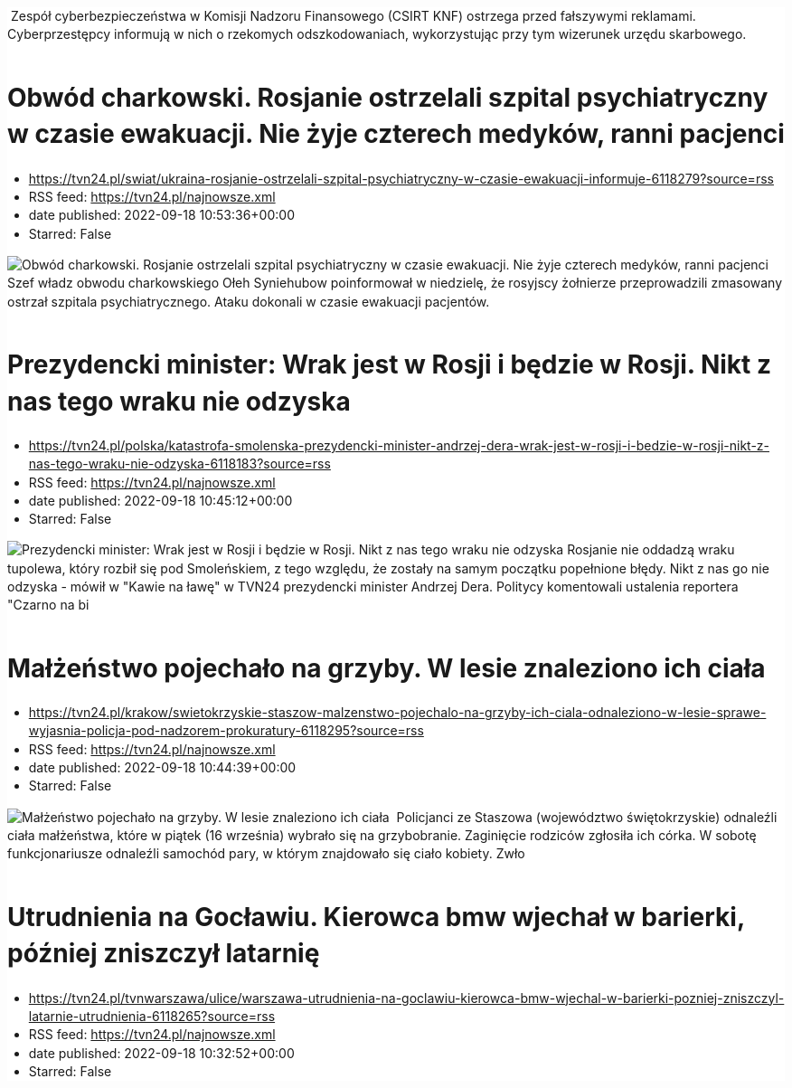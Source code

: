 <img alt="" src="https://tvn24.pl/najnowsze/cdn-zdjecie-ots50l-komputer-4291157/alternates/LANDSCAPE_1280" />
    Zespół cyberbezpieczeństwa w Komisji Nadzoru Finansowego (CSIRT KNF) ostrzega przed fałszywymi reklamami. Cyberprzestępcy informują w nich o rzekomych odszkodowaniach, wykorzystując przy tym wizerunek urzędu skarbowego.

# Obwód charkowski. Rosjanie ostrzelali szpital psychiatryczny w czasie ewakuacji. Nie żyje czterech medyków, ranni pacjenci
 - https://tvn24.pl/swiat/ukraina-rosjanie-ostrzelali-szpital-psychiatryczny-w-czasie-ewakuacji-informuje-6118279?source=rss
 - RSS feed: https://tvn24.pl/najnowsze.xml
 - date published: 2022-09-18 10:53:36+00:00
 - Starred: False

<img alt="Obwód charkowski. Rosjanie ostrzelali szpital psychiatryczny w czasie ewakuacji. Nie żyje czterech medyków, ranni pacjenci" src="https://tvn24.pl/najnowsze/cdn-zdjecie-u5mzum-ukraina-po-ataku-6118271/alternates/LANDSCAPE_1280" />
    Szef władz obwodu charkowskiego Ołeh Syniehubow poinformował w niedzielę, że rosyjscy żołnierze przeprowadzili zmasowany ostrzał szpitala psychiatrycznego. Ataku dokonali w czasie  ewakuacji pacjentów.

# Prezydencki minister: Wrak jest w Rosji i będzie w Rosji. Nikt z nas tego wraku nie odzyska
 - https://tvn24.pl/polska/katastrofa-smolenska-prezydencki-minister-andrzej-dera-wrak-jest-w-rosji-i-bedzie-w-rosji-nikt-z-nas-tego-wraku-nie-odzyska-6118183?source=rss
 - RSS feed: https://tvn24.pl/najnowsze.xml
 - date published: 2022-09-18 10:45:12+00:00
 - Starred: False

<img alt="Prezydencki minister: Wrak jest w Rosji i będzie w Rosji. Nikt z nas tego wraku nie odzyska" src="https://tvn24.pl/najnowsze/cdn-zdjecie-q3ioyb-18-1045-kawa-cl-0001-6118198/alternates/LANDSCAPE_1280" />
    Rosjanie nie oddadzą wraku tupolewa, który rozbił się pod Smoleńskiem, z tego względu, że zostały na samym początku popełnione błędy. Nikt z nas go nie odzyska - mówił w "Kawie na ławę" w TVN24 prezydencki minister Andrzej Dera. Politycy komentowali ustalenia reportera "Czarno na bi

# Małżeństwo pojechało na grzyby. W lesie znaleziono ich ciała
 - https://tvn24.pl/krakow/swietokrzyskie-staszow-malzenstwo-pojechalo-na-grzyby-ich-ciala-odnaleziono-w-lesie-sprawe-wyjasnia-policja-pod-nadzorem-prokuratury-6118295?source=rss
 - RSS feed: https://tvn24.pl/najnowsze.xml
 - date published: 2022-09-18 10:44:39+00:00
 - Starred: False

<img alt="Małżeństwo pojechało na grzyby. W lesie znaleziono ich ciała " src="https://tvn24.pl/najnowsze/cdn-zdjecie-9ppz7u-malzenstwo-wybralo-sie-na-grzyby-ich-ciala-odnaleziono-w-lesie-6118262/alternates/LANDSCAPE_1280" />
    Policjanci ze Staszowa (województwo świętokrzyskie) odnaleźli ciała małżeństwa, które w piątek (16 września) wybrało się na grzybobranie. Zaginięcie rodziców zgłosiła ich córka. W sobotę funkcjonariusze odnaleźli samochód pary, w którym znajdowało się ciało kobiety. Zwło

# Utrudnienia na Gocławiu. Kierowca bmw wjechał w barierki, później zniszczył latarnię
 - https://tvn24.pl/tvnwarszawa/ulice/warszawa-utrudnienia-na-goclawiu-kierowca-bmw-wjechal-w-barierki-pozniej-zniszczyl-latarnie-utrudnienia-6118265?source=rss
 - RSS feed: https://tvn24.pl/najnowsze.xml
 - date published: 2022-09-18 10:32:52+00:00
 - Starred: False
